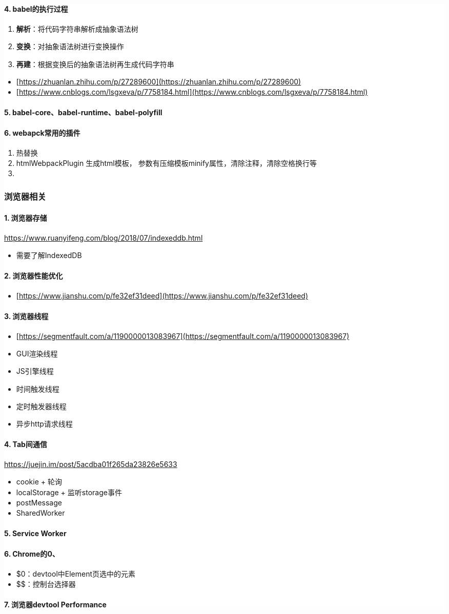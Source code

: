 #### 4. babel的执行过程

1. **解析**：将代码字符串解析成抽象语法树

2. **变换**：对抽象语法树进行变换操作

3. **再建**：根据变换后的抽象语法树再生成代码字符串

- [https://zhuanlan.zhihu.com/p/27289600](https://zhuanlan.zhihu.com/p/27289600)
- [https://www.cnblogs.com/lsgxeva/p/7758184.html](https://www.cnblogs.com/lsgxeva/p/7758184.html)

#### 5. babel-core、babel-runtime、babel-polyfill

#### 6. webapck常用的插件
1. 热替换
2. htmlWebpackPlugin 生成html模板， 参数有压缩模板minify属性，清除注释，清除空格换行等
3. 

### 浏览器相关

#### 1. 浏览器存储

https://www.ruanyifeng.com/blog/2018/07/indexeddb.html

- 需要了解IndexedDB

#### 2. 浏览器性能优化

- [https://www.jianshu.com/p/fe32ef31deed](https://www.jianshu.com/p/fe32ef31deed)

#### 3. 浏览器线程

- [https://segmentfault.com/a/1190000013083967](https://segmentfault.com/a/1190000013083967)

- GUI渲染线程
- JS引擎线程
- 时间触发线程
- 定时触发器线程
- 异步http请求线程 

#### 4. Tab间通信

https://juejin.im/post/5acdba01f265da23826e5633

- cookie + 轮询
- localStorage + 监听storage事件
- postMessage
- SharedWorker

#### 5. Service Worker

#### 6. Chrome的$0、$

- $0：devtool中Element页选中的元素
- $$：控制台选择器

#### 7. 浏览器devtool Performance
